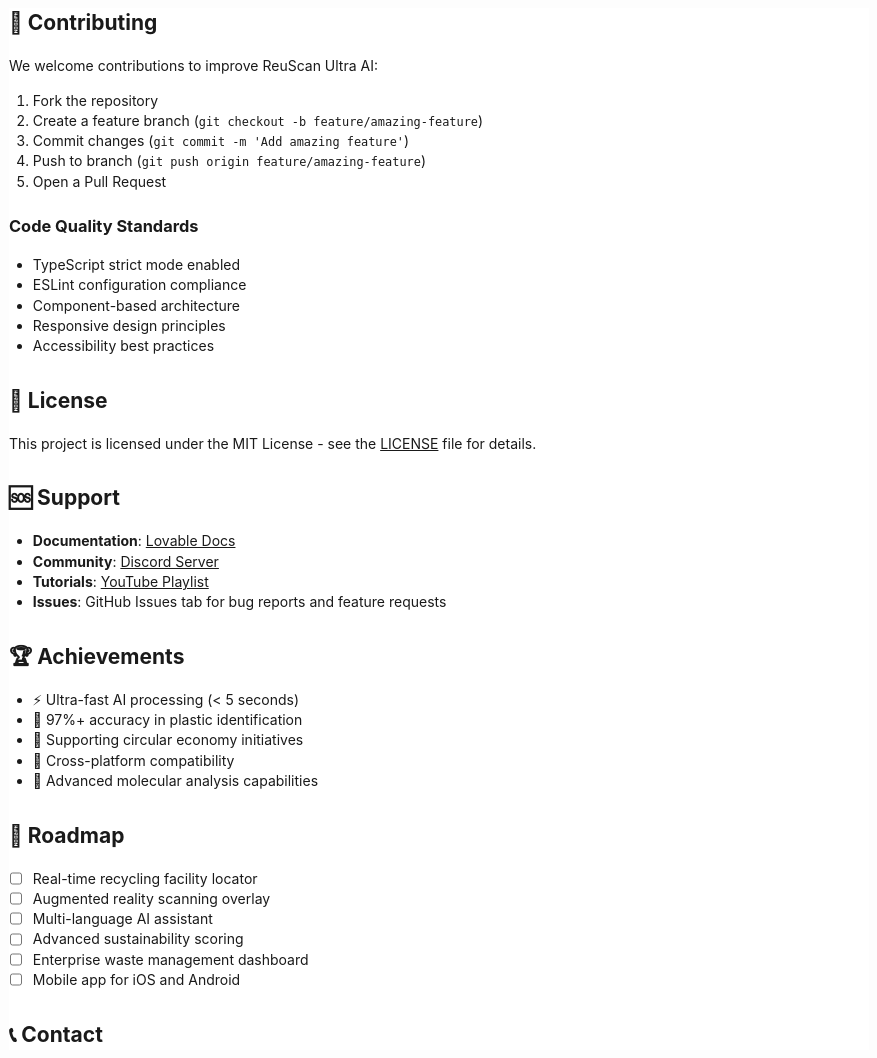 ## 🤝 Contributing

We welcome contributions to improve ReuScan Ultra AI:

1. Fork the repository
2. Create a feature branch (`git checkout -b feature/amazing-feature`)
3. Commit changes (`git commit -m 'Add amazing feature'`)
4. Push to branch (`git push origin feature/amazing-feature`)
5. Open a Pull Request

### Code Quality Standards

- TypeScript strict mode enabled
- ESLint configuration compliance
- Component-based architecture
- Responsive design principles
- Accessibility best practices

## 📝 License

This project is licensed under the MIT License - see the [LICENSE](LICENSE) file for details.

## 🆘 Support

- **Documentation**: [Lovable Docs](https://docs.lovable.dev/)
- **Community**: [Discord Server](https://discord.com/channels/1119885301872070706/1280461670979993613)
- **Tutorials**: [YouTube Playlist](https://www.youtube.com/watch?v=9KHLTZaJcR8&list=PLbVHz4urQBZkJiAWdG8HWoJTdgEysigIO)
- **Issues**: GitHub Issues tab for bug reports and feature requests

## 🏆 Achievements

- ⚡ Ultra-fast AI processing (< 5 seconds)
- 🎯 97%+ accuracy in plastic identification
- 🌱 Supporting circular economy initiatives
- 📱 Cross-platform compatibility
- 🔬 Advanced molecular analysis capabilities

## 🔮 Roadmap

- [ ] Real-time recycling facility locator
- [ ] Augmented reality scanning overlay
- [ ] Multi-language AI assistant
- [ ] Advanced sustainability scoring
- [ ] Enterprise waste management dashboard
- [ ] Mobile app for iOS and Android

## 📞 Contact
